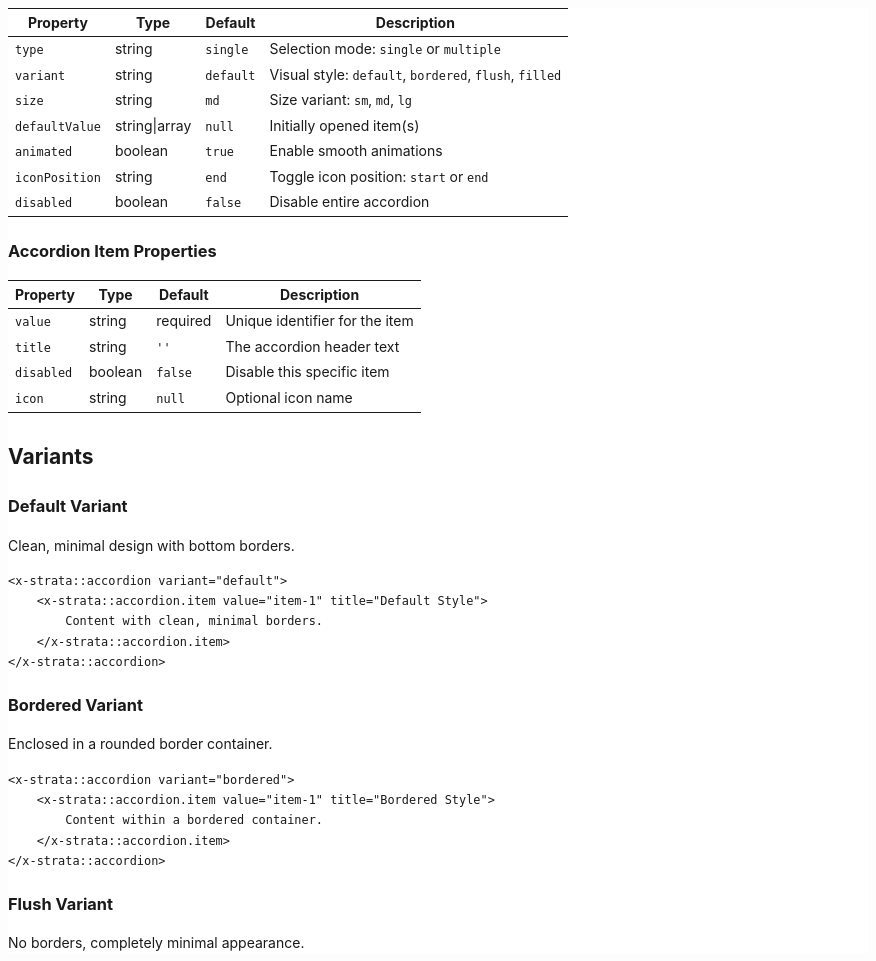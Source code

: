 | Property | Type | Default | Description |
|----------|------|---------|-------------|
| `type` | string | `single` | Selection mode: `single` or `multiple` |
| `variant` | string | `default` | Visual style: `default`, `bordered`, `flush`, `filled` |
| `size` | string | `md` | Size variant: `sm`, `md`, `lg` |
| `defaultValue` | string\|array | `null` | Initially opened item(s) |
| `animated` | boolean | `true` | Enable smooth animations |
| `iconPosition` | string | `end` | Toggle icon position: `start` or `end` |
| `disabled` | boolean | `false` | Disable entire accordion |

### Accordion Item Properties

| Property | Type | Default | Description |
|----------|------|---------|-------------|
| `value` | string | required | Unique identifier for the item |
| `title` | string | `''` | The accordion header text |
| `disabled` | boolean | `false` | Disable this specific item |
| `icon` | string | `null` | Optional icon name |

## Variants

### Default Variant
Clean, minimal design with bottom borders.

```blade
<x-strata::accordion variant="default">
    <x-strata::accordion.item value="item-1" title="Default Style">
        Content with clean, minimal borders.
    </x-strata::accordion.item>
</x-strata::accordion>
```

### Bordered Variant
Enclosed in a rounded border container.

```blade
<x-strata::accordion variant="bordered">
    <x-strata::accordion.item value="item-1" title="Bordered Style">
        Content within a bordered container.
    </x-strata::accordion.item>
</x-strata::accordion>
```

### Flush Variant
No borders, completely minimal appearance.
